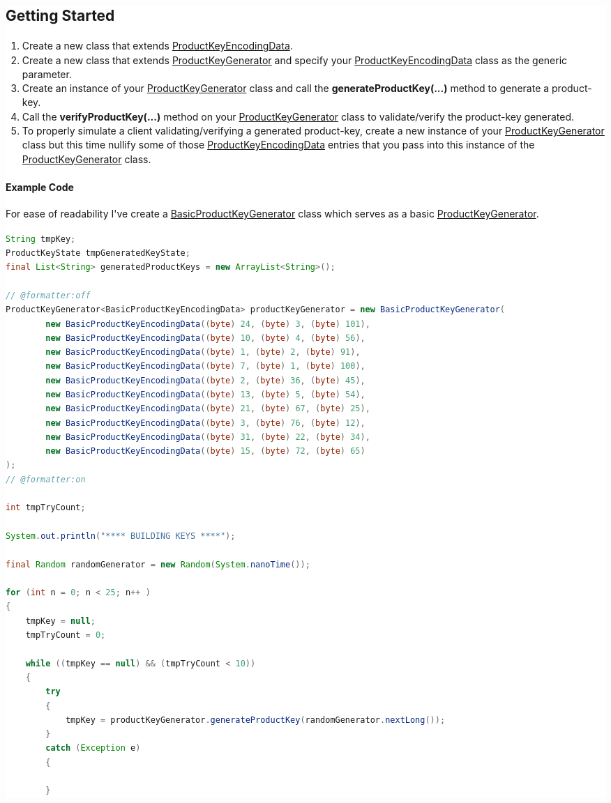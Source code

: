 
## Getting Started
1. Create a new class that extends [ProductKeyEncodingData](src/com/weilerhaus/productKeys/beans/ProductKeyEncodingData.java).
2. Create a new class that extends [ProductKeyGenerator](src/com/weilerhaus/productKeys/ProductKeyGenerator.java) and specify your [ProductKeyEncodingData](src/com/weilerhaus/productKeys/beans/ProductKeyEncodingData.java) class as the generic parameter.
3. Create an instance of your [ProductKeyGenerator](src/com/weilerhaus/productKeys/ProductKeyGenerator.java) class and call the **generateProductKey(...)** method to generate a product-key.
4. Call the **verifyProductKey(...)** method on your [ProductKeyGenerator](src/com/weilerhaus/productKeys/ProductKeyGenerator.java) class to validate/verify the product-key generated.
5. To properly simulate a client validating/verifying a generated product-key, create a new instance of your [ProductKeyGenerator](src/com/weilerhaus/productKeys/ProductKeyGenerator.java) class but this time nullify some of those [ProductKeyEncodingData](src/com/weilerhaus/productKeys/beans/ProductKeyEncodingData.java) entries that you pass into this instance of the [ProductKeyGenerator](src/com/weilerhaus/productKeys/ProductKeyGenerator.java) class.


#### Example Code
For ease of readability I've create a [BasicProductKeyGenerator](src/com/weilerhaus/productKeys/impl/BasicProductKeyGenerator.java) class which serves as a basic [ProductKeyGenerator](src/com/weilerhaus/productKeys/ProductKeyGenerator.java).
```java
String tmpKey;
ProductKeyState tmpGeneratedKeyState;
final List<String> generatedProductKeys = new ArrayList<String>();

// @formatter:off
ProductKeyGenerator<BasicProductKeyEncodingData> productKeyGenerator = new BasicProductKeyGenerator(
		new BasicProductKeyEncodingData((byte) 24, (byte) 3, (byte) 101),
		new BasicProductKeyEncodingData((byte) 10, (byte) 4, (byte) 56),
		new BasicProductKeyEncodingData((byte) 1, (byte) 2, (byte) 91),
		new BasicProductKeyEncodingData((byte) 7, (byte) 1, (byte) 100),
		new BasicProductKeyEncodingData((byte) 2, (byte) 36, (byte) 45),
		new BasicProductKeyEncodingData((byte) 13, (byte) 5, (byte) 54),
		new BasicProductKeyEncodingData((byte) 21, (byte) 67, (byte) 25),
		new BasicProductKeyEncodingData((byte) 3, (byte) 76, (byte) 12),
		new BasicProductKeyEncodingData((byte) 31, (byte) 22, (byte) 34),
		new BasicProductKeyEncodingData((byte) 15, (byte) 72, (byte) 65)
);
// @formatter:on

int tmpTryCount;

System.out.println("**** BUILDING KEYS ****");

final Random randomGenerator = new Random(System.nanoTime());

for (int n = 0; n < 25; n++ )
{
	tmpKey = null;
	tmpTryCount = 0;
	
	while ((tmpKey == null) && (tmpTryCount < 10))
	{
		try
		{
			tmpKey = productKeyGenerator.generateProductKey(randomGenerator.nextLong());
		}
		catch (Exception e)
		{
			
		}
```